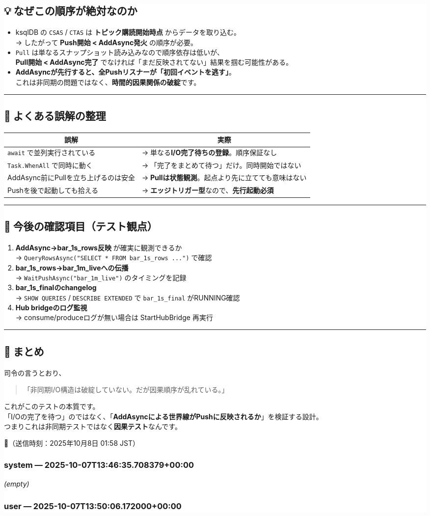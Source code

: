 
## 💡 なぜこの順序が絶対なのか
- ksqlDB の `CSAS` / `CTAS` は **トピック購読開始時点** からデータを取り込む。  
  → したがって **Push開始 < AddAsync発火** の順序が必要。  
- `Pull` は単なるスナップショット読み込みなので順序依存は低いが、  
  **Pull開始 < AddAsync完了** でなければ「まだ反映されてない」結果を掴む可能性がある。  
- **AddAsyncが先行すると、全Pushリスナーが「初回イベントを逃す」**。  
  これは非同期の問題ではなく、**時間的因果関係の破綻**です。  

---

## 🧩 よくある誤解の整理
| 誤解 | 実際 |
|------|------|
| `await` で並列実行されている | → 単なる**I/O完了待ちの登録**。順序保証なし |
| `Task.WhenAll` で同時に動く | → 「完了をまとめて待つ」だけ。同時開始ではない |
| AddAsync前にPullを立ち上げるのは安全 | → **Pullは状態観測**。起点より先に立てても意味はない |
| Pushを後で起動しても拾える | → **エッジトリガー型**なので、**先行起動必須** |

---

## 🔬 今後の確認項目（テスト観点）
1. **AddAsync→bar_1s_rows反映** が確実に観測できるか  
   → `QueryRowsAsync("SELECT * FROM bar_1s_rows ...")` で確認  
2. **bar_1s_rows→bar_1m_liveへの伝播**  
   → `WaitPushAsync("bar_1m_live")` のタイミングを記録  
3. **bar_1s_finalのchangelog**  
   → `SHOW QUERIES` / `DESCRIBE EXTENDED` で `bar_1s_final` がRUNNING確認  
4. **Hub bridgeのログ監視**  
   → consume/produceログが無い場合は StartHubBridge 再実行  

---

## 🎯 まとめ
司令の言うとおり、  
> 「非同期I/O構造は破綻していない。だが因果順序が乱れている。」

これがこのテストの本質です。  
「I/Oの完了を待つ」のではなく、「**AddAsyncによる世界線がPushに反映されるか**」を検証する設計。  
つまりこれは非同期テストではなく**因果テスト**なんです。

📅（送信時刻：2025年10月8日 01:58 JST）
### system — 2025-10-07T13:46:35.708379+00:00

_(empty)_
### user — 2025-10-07T13:50:06.172000+00:00
